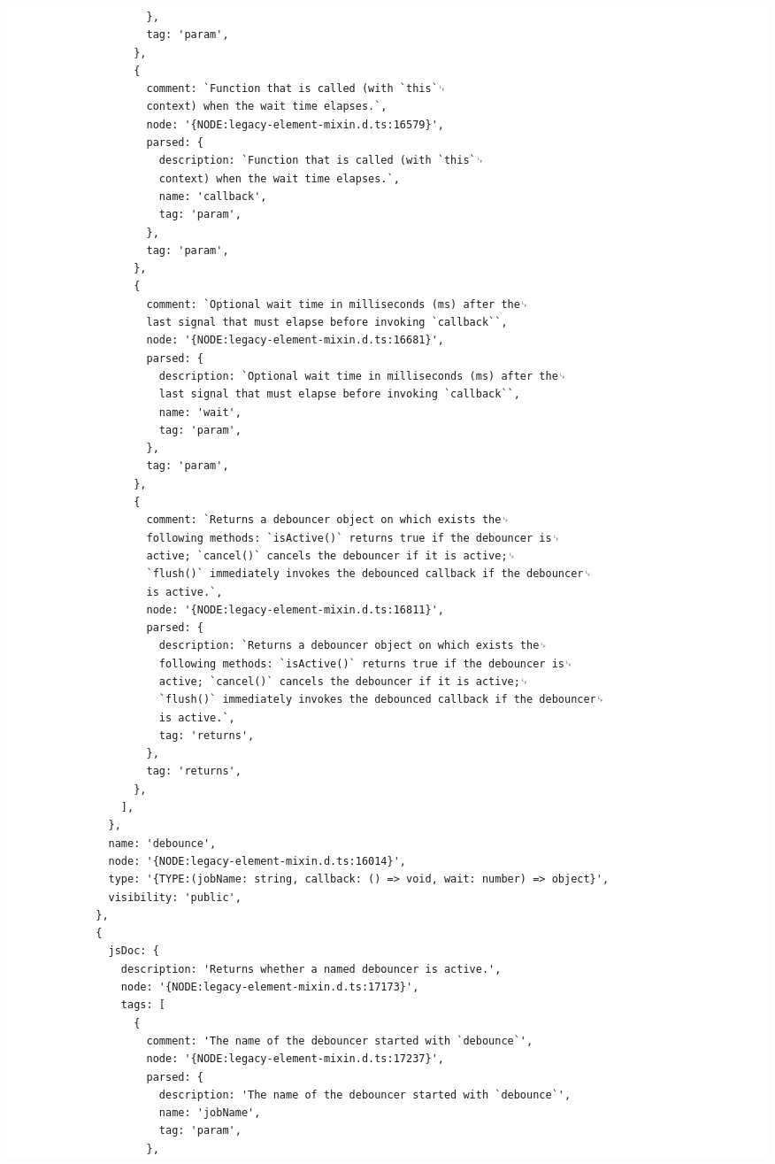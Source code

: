                           },
                          tag: 'param',
                        },
                        {
                          comment: `Function that is called (with `this`␊
                          context) when the wait time elapses.`,
                          node: '{NODE:legacy-element-mixin.d.ts:16579}',
                          parsed: {
                            description: `Function that is called (with `this`␊
                            context) when the wait time elapses.`,
                            name: 'callback',
                            tag: 'param',
                          },
                          tag: 'param',
                        },
                        {
                          comment: `Optional wait time in milliseconds (ms) after the␊
                          last signal that must elapse before invoking `callback``,
                          node: '{NODE:legacy-element-mixin.d.ts:16681}',
                          parsed: {
                            description: `Optional wait time in milliseconds (ms) after the␊
                            last signal that must elapse before invoking `callback``,
                            name: 'wait',
                            tag: 'param',
                          },
                          tag: 'param',
                        },
                        {
                          comment: `Returns a debouncer object on which exists the␊
                          following methods: `isActive()` returns true if the debouncer is␊
                          active; `cancel()` cancels the debouncer if it is active;␊
                          `flush()` immediately invokes the debounced callback if the debouncer␊
                          is active.`,
                          node: '{NODE:legacy-element-mixin.d.ts:16811}',
                          parsed: {
                            description: `Returns a debouncer object on which exists the␊
                            following methods: `isActive()` returns true if the debouncer is␊
                            active; `cancel()` cancels the debouncer if it is active;␊
                            `flush()` immediately invokes the debounced callback if the debouncer␊
                            is active.`,
                            tag: 'returns',
                          },
                          tag: 'returns',
                        },
                      ],
                    },
                    name: 'debounce',
                    node: '{NODE:legacy-element-mixin.d.ts:16014}',
                    type: '{TYPE:(jobName: string, callback: () => void, wait: number) => object}',
                    visibility: 'public',
                  },
                  {
                    jsDoc: {
                      description: 'Returns whether a named debouncer is active.',
                      node: '{NODE:legacy-element-mixin.d.ts:17173}',
                      tags: [
                        {
                          comment: 'The name of the debouncer started with `debounce`',
                          node: '{NODE:legacy-element-mixin.d.ts:17237}',
                          parsed: {
                            description: 'The name of the debouncer started with `debounce`',
                            name: 'jobName',
                            tag: 'param',
                          },
